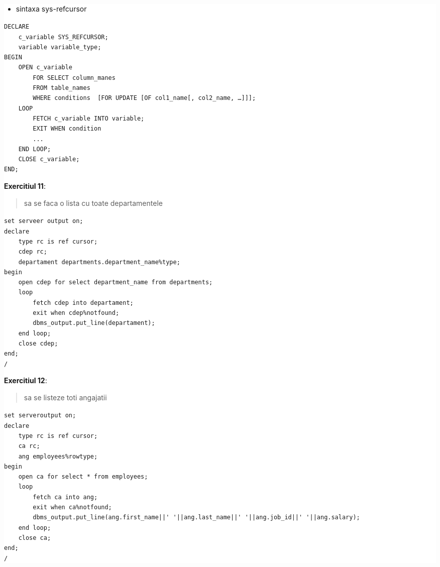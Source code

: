- sintaxa sys-refcursor
```
DECLARE
	c_variable SYS_REFCURSOR;
	variable variable_type;
BEGIN
	OPEN c_variable 
		FOR SELECT column_manes 
		FROM table_names 
		WHERE conditions  [FOR UPDATE [OF col1_name[, col2_name, …]]]; 
	LOOP 
		FETCH c_variable INTO variable; 
		EXIT WHEN condition 
		... 
	END LOOP; 
	CLOSE c_variable; 
END;
```

**Exercitiul 11**:

>  sa se faca o lista cu toate departamentele
```
set serveer output on;
declare
    type rc is ref cursor;
    cdep rc;
    departament departments.department_name%type;
begin
    open cdep for select department_name from departments;
    loop
        fetch cdep into departament;
        exit when cdep%notfound;
        dbms_output.put_line(departament);
    end loop;
    close cdep;
end;
/
```

**Exercitiul 12**:

> sa se listeze toti angajatii
```
set serveroutput on;
declare
    type rc is ref cursor;
    ca rc;
    ang employees%rowtype;
begin
    open ca for select * from employees;
    loop
        fetch ca into ang;
        exit when ca%notfound;
        dbms_output.put_line(ang.first_name||' '||ang.last_name||' '||ang.job_id||' '||ang.salary);
    end loop;
    close ca;
end;
/
```
